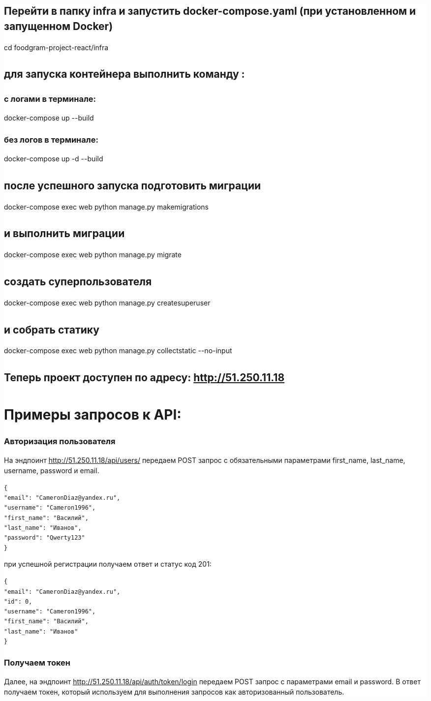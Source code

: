 ## Перейти в папку infra и запустить docker-compose.yaml (при установленном и запущенном Docker)

cd foodgram-project-react/infra

## для запуска контейнера выполнить команду :
### с логами в терминале:
docker-compose up --build
### без логов в терминале:
docker-compose up -d --build
## после успешного запуска подготовить миграции

docker-compose exec web python manage.py makemigrations

## и выполнить миграции

docker-compose exec web python manage.py migrate

## создать суперпользователя 

docker-compose exec web python manage.py createsuperuser

## и собрать статику

docker-compose exec web python manage.py collectstatic --no-input 

## Теперь проект доступен по адресу: http://51.250.11.18


# Примеры запросов к API:

### Авторизация пользователя
На эндпоинт http://51.250.11.18/api/users/ передаем POST запрос с обязательными параметрами first_name, last_name, username, password и email. 
```
{
"email": "CameronDiaz@yandex.ru",
"username": "Cameron1996",
"first_name": "Василий",
"last_name": "Иванов",
"password": "Qwerty123"
}
```
при успешной регистрации получаем ответ и статус код 201:
```
{
"email": "CameronDiaz@yandex.ru",
"id": 0,
"username": "Cameron1996",
"first_name": "Василий",
"last_name": "Иванов"
}
```
### Получаем токен
Далее, на эндпоинт http://51.250.11.18/api/auth/token/login передаем POST запрос с параметрами email и password. В ответ получаем токен, который используем для выполнения запросов как авторизованный пользователь.
```
```